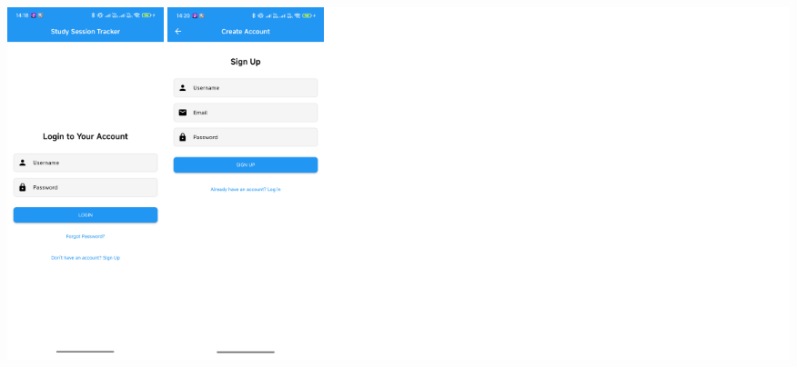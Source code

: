 <img src="android/screenshots/login_screen.png" alt="Login Screen" width="20%"> <img src="android/screenshots/signup_screen.png" alt="Signup Screen" width="20%">